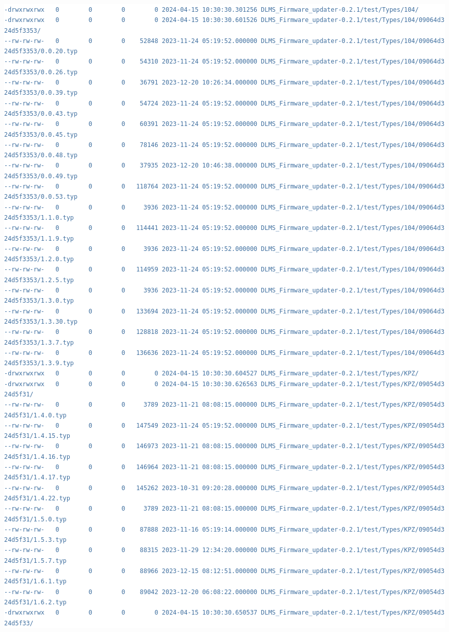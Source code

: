 ```diff
-drwxrwxrwx   0        0        0        0 2024-04-15 10:30:30.301256 DLMS_Firmware_updater-0.2.1/test/Types/104/
-drwxrwxrwx   0        0        0        0 2024-04-15 10:30:30.601526 DLMS_Firmware_updater-0.2.1/test/Types/104/09064d324d5f3353/
--rw-rw-rw-   0        0        0    52848 2023-11-24 05:19:52.000000 DLMS_Firmware_updater-0.2.1/test/Types/104/09064d324d5f3353/0.0.20.typ
--rw-rw-rw-   0        0        0    54310 2023-11-24 05:19:52.000000 DLMS_Firmware_updater-0.2.1/test/Types/104/09064d324d5f3353/0.0.26.typ
--rw-rw-rw-   0        0        0    36791 2023-12-20 10:26:34.000000 DLMS_Firmware_updater-0.2.1/test/Types/104/09064d324d5f3353/0.0.39.typ
--rw-rw-rw-   0        0        0    54724 2023-11-24 05:19:52.000000 DLMS_Firmware_updater-0.2.1/test/Types/104/09064d324d5f3353/0.0.43.typ
--rw-rw-rw-   0        0        0    60391 2023-11-24 05:19:52.000000 DLMS_Firmware_updater-0.2.1/test/Types/104/09064d324d5f3353/0.0.45.typ
--rw-rw-rw-   0        0        0    78146 2023-11-24 05:19:52.000000 DLMS_Firmware_updater-0.2.1/test/Types/104/09064d324d5f3353/0.0.48.typ
--rw-rw-rw-   0        0        0    37935 2023-12-20 10:46:38.000000 DLMS_Firmware_updater-0.2.1/test/Types/104/09064d324d5f3353/0.0.49.typ
--rw-rw-rw-   0        0        0   118764 2023-11-24 05:19:52.000000 DLMS_Firmware_updater-0.2.1/test/Types/104/09064d324d5f3353/0.0.53.typ
--rw-rw-rw-   0        0        0     3936 2023-11-24 05:19:52.000000 DLMS_Firmware_updater-0.2.1/test/Types/104/09064d324d5f3353/1.1.0.typ
--rw-rw-rw-   0        0        0   114441 2023-11-24 05:19:52.000000 DLMS_Firmware_updater-0.2.1/test/Types/104/09064d324d5f3353/1.1.9.typ
--rw-rw-rw-   0        0        0     3936 2023-11-24 05:19:52.000000 DLMS_Firmware_updater-0.2.1/test/Types/104/09064d324d5f3353/1.2.0.typ
--rw-rw-rw-   0        0        0   114959 2023-11-24 05:19:52.000000 DLMS_Firmware_updater-0.2.1/test/Types/104/09064d324d5f3353/1.2.5.typ
--rw-rw-rw-   0        0        0     3936 2023-11-24 05:19:52.000000 DLMS_Firmware_updater-0.2.1/test/Types/104/09064d324d5f3353/1.3.0.typ
--rw-rw-rw-   0        0        0   133694 2023-11-24 05:19:52.000000 DLMS_Firmware_updater-0.2.1/test/Types/104/09064d324d5f3353/1.3.30.typ
--rw-rw-rw-   0        0        0   128818 2023-11-24 05:19:52.000000 DLMS_Firmware_updater-0.2.1/test/Types/104/09064d324d5f3353/1.3.7.typ
--rw-rw-rw-   0        0        0   136636 2023-11-24 05:19:52.000000 DLMS_Firmware_updater-0.2.1/test/Types/104/09064d324d5f3353/1.3.9.typ
-drwxrwxrwx   0        0        0        0 2024-04-15 10:30:30.604527 DLMS_Firmware_updater-0.2.1/test/Types/KPZ/
-drwxrwxrwx   0        0        0        0 2024-04-15 10:30:30.626563 DLMS_Firmware_updater-0.2.1/test/Types/KPZ/09054d324d5f31/
--rw-rw-rw-   0        0        0     3789 2023-11-21 08:08:15.000000 DLMS_Firmware_updater-0.2.1/test/Types/KPZ/09054d324d5f31/1.4.0.typ
--rw-rw-rw-   0        0        0   147549 2023-11-24 05:19:52.000000 DLMS_Firmware_updater-0.2.1/test/Types/KPZ/09054d324d5f31/1.4.15.typ
--rw-rw-rw-   0        0        0   146973 2023-11-21 08:08:15.000000 DLMS_Firmware_updater-0.2.1/test/Types/KPZ/09054d324d5f31/1.4.16.typ
--rw-rw-rw-   0        0        0   146964 2023-11-21 08:08:15.000000 DLMS_Firmware_updater-0.2.1/test/Types/KPZ/09054d324d5f31/1.4.17.typ
--rw-rw-rw-   0        0        0   145262 2023-10-31 09:20:28.000000 DLMS_Firmware_updater-0.2.1/test/Types/KPZ/09054d324d5f31/1.4.22.typ
--rw-rw-rw-   0        0        0     3789 2023-11-21 08:08:15.000000 DLMS_Firmware_updater-0.2.1/test/Types/KPZ/09054d324d5f31/1.5.0.typ
--rw-rw-rw-   0        0        0    87888 2023-11-16 05:19:14.000000 DLMS_Firmware_updater-0.2.1/test/Types/KPZ/09054d324d5f31/1.5.3.typ
--rw-rw-rw-   0        0        0    88315 2023-11-29 12:34:20.000000 DLMS_Firmware_updater-0.2.1/test/Types/KPZ/09054d324d5f31/1.5.7.typ
--rw-rw-rw-   0        0        0    88966 2023-12-15 08:12:51.000000 DLMS_Firmware_updater-0.2.1/test/Types/KPZ/09054d324d5f31/1.6.1.typ
--rw-rw-rw-   0        0        0    89042 2023-12-20 06:08:22.000000 DLMS_Firmware_updater-0.2.1/test/Types/KPZ/09054d324d5f31/1.6.2.typ
-drwxrwxrwx   0        0        0        0 2024-04-15 10:30:30.650537 DLMS_Firmware_updater-0.2.1/test/Types/KPZ/09054d324d5f33/
```